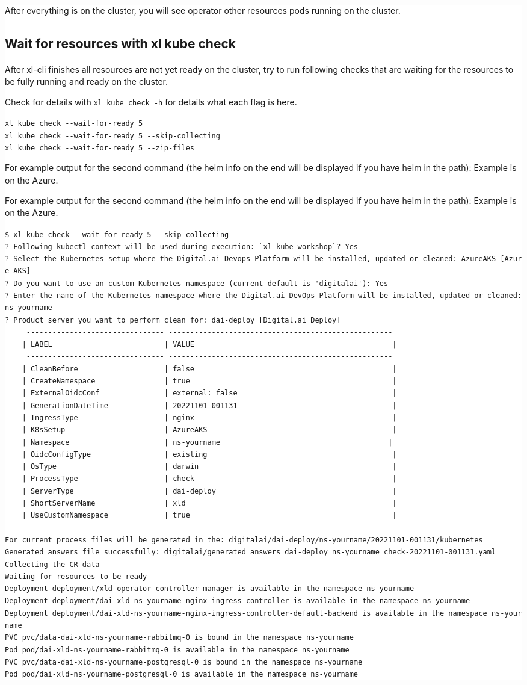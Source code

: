 After everything is on the cluster, you will see operator other resources pods running on the cluster.


## Wait for resources with xl kube check

After xl-cli finishes all resources are not yet ready on the cluster, try to run following checks that are waiting for the resources to be fully running and ready on the cluster.

Check for details with `xl kube check -h` for details what each flag is here.

```shell
xl kube check --wait-for-ready 5
xl kube check --wait-for-ready 5 --skip-collecting
xl kube check --wait-for-ready 5 --zip-files
```

For example output for the second command (the helm info on the end will be displayed if you have helm in the path):
Example is on the Azure.


For example output for the second command (the helm info on the end will be displayed if you have helm in the path):
Example is on the Azure.

```text
$ xl kube check --wait-for-ready 5 --skip-collecting
? Following kubectl context will be used during execution: `xl-kube-workshop`? Yes
? Select the Kubernetes setup where the Digital.ai Devops Platform will be installed, updated or cleaned: AzureAKS [Azure AKS]
? Do you want to use an custom Kubernetes namespace (current default is 'digitalai'): Yes
? Enter the name of the Kubernetes namespace where the Digital.ai DevOps Platform will be installed, updated or cleaned: ns-yourname
? Product server you want to perform clean for: dai-deploy [Digital.ai Deploy]
	 -------------------------------- ----------------------------------------------------
	| LABEL                          | VALUE                                              |
	 -------------------------------- ----------------------------------------------------
	| CleanBefore                    | false                                              |
	| CreateNamespace                | true                                               |
	| ExternalOidcConf               | external: false                                    |
	| GenerationDateTime             | 20221101-001131                                    |
	| IngressType                    | nginx                                              |
	| K8sSetup                       | AzureAKS                                           |
	| Namespace                      | ns-yourname                                       |
	| OidcConfigType                 | existing                                           |
	| OsType                         | darwin                                             |
	| ProcessType                    | check                                              |
	| ServerType                     | dai-deploy                                         |
	| ShortServerName                | xld                                                |
	| UseCustomNamespace             | true                                               |
	 -------------------------------- ----------------------------------------------------
For current process files will be generated in the: digitalai/dai-deploy/ns-yourname/20221101-001131/kubernetes
Generated answers file successfully: digitalai/generated_answers_dai-deploy_ns-yourname_check-20221101-001131.yaml
Collecting the CR data
Waiting for resources to be ready
Deployment deployment/xld-operator-controller-manager is available in the namespace ns-yourname
Deployment deployment/dai-xld-ns-yourname-nginx-ingress-controller is available in the namespace ns-yourname
Deployment deployment/dai-xld-ns-yourname-nginx-ingress-controller-default-backend is available in the namespace ns-yourname
PVC pvc/data-dai-xld-ns-yourname-rabbitmq-0 is bound in the namespace ns-yourname
Pod pod/dai-xld-ns-yourname-rabbitmq-0 is available in the namespace ns-yourname
PVC pvc/data-dai-xld-ns-yourname-postgresql-0 is bound in the namespace ns-yourname
Pod pod/dai-xld-ns-yourname-postgresql-0 is available in the namespace ns-yourname
```